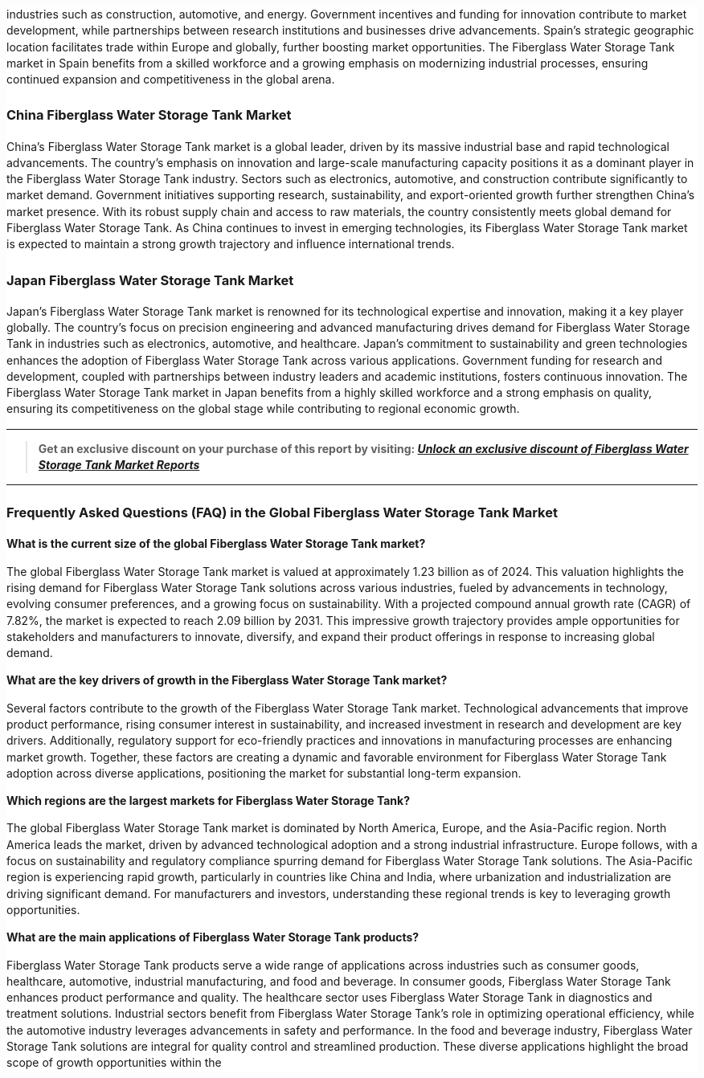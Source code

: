 industries such as construction, automotive, and energy. Government incentives and funding for innovation contribute to market development, while partnerships between research institutions and businesses drive advancements. Spain&rsquo;s strategic geographic location facilitates trade within Europe and globally, further boosting market opportunities. The Fiberglass Water Storage Tank market in Spain benefits from a skilled workforce and a growing emphasis on modernizing industrial processes, ensuring continued expansion and competitiveness in the global arena.</p><h3>China Fiberglass Water Storage Tank Market</h3><p>China&rsquo;s Fiberglass Water Storage Tank market is a global leader, driven by its massive industrial base and rapid technological advancements. The country&rsquo;s emphasis on innovation and large-scale manufacturing capacity positions it as a dominant player in the Fiberglass Water Storage Tank industry. Sectors such as electronics, automotive, and construction contribute significantly to market demand. Government initiatives supporting research, sustainability, and export-oriented growth further strengthen China&rsquo;s market presence. With its robust supply chain and access to raw materials, the country consistently meets global demand for Fiberglass Water Storage Tank. As China continues to invest in emerging technologies, its Fiberglass Water Storage Tank market is expected to maintain a strong growth trajectory and influence international trends.</p><h3>Japan Fiberglass Water Storage Tank Market</h3><p>Japan&rsquo;s Fiberglass Water Storage Tank market is renowned for its technological expertise and innovation, making it a key player globally. The country&rsquo;s focus on precision engineering and advanced manufacturing drives demand for Fiberglass Water Storage Tank in industries such as electronics, automotive, and healthcare. Japan&rsquo;s commitment to sustainability and green technologies enhances the adoption of Fiberglass Water Storage Tank across various applications. Government funding for research and development, coupled with partnerships between industry leaders and academic institutions, fosters continuous innovation. The Fiberglass Water Storage Tank market in Japan benefits from a highly skilled workforce and a strong emphasis on quality, ensuring its competitiveness on the global stage while contributing to regional economic growth.</p><hr /><blockquote><p><strong>Get an exclusive discount on your purchase of this report by visiting: <em><a href="://marketresearchpulse.com/ask-for-discount/43098?utm_source=Github&amp;utm_medium=027">Unlock an exclusive discount of Fiberglass Water Storage Tank Market Reports</a></em>&nbsp;</strong></p></blockquote><hr /><h3>Frequently Asked Questions (FAQ) in the Global Fiberglass Water Storage Tank Market</h3><p><strong>What is the current size of the global Fiberglass Water Storage Tank market?</strong></p><p>The global Fiberglass Water Storage Tank market is valued at approximately 1.23 billion as of 2024. This valuation highlights the rising demand for Fiberglass Water Storage Tank solutions across various industries, fueled by advancements in technology, evolving consumer preferences, and a growing focus on sustainability. With a projected compound annual growth rate (CAGR) of 7.82%, the market is expected to reach 2.09 billion by 2031. This impressive growth trajectory provides ample opportunities for stakeholders and manufacturers to innovate, diversify, and expand their product offerings in response to increasing global demand.</p><p><strong>What are the key drivers of growth in the Fiberglass Water Storage Tank market?</strong></p><p>Several factors contribute to the growth of the Fiberglass Water Storage Tank market. Technological advancements that improve product performance, rising consumer interest in sustainability, and increased investment in research and development are key drivers. Additionally, regulatory support for eco-friendly practices and innovations in manufacturing processes are enhancing market growth. Together, these factors are creating a dynamic and favorable environment for Fiberglass Water Storage Tank adoption across diverse applications, positioning the market for substantial long-term expansion.</p><p><strong>Which regions are the largest markets for Fiberglass Water Storage Tank?</strong></p><p>The global Fiberglass Water Storage Tank market is dominated by North America, Europe, and the Asia-Pacific region. North America leads the market, driven by advanced technological adoption and a strong industrial infrastructure. Europe follows, with a focus on sustainability and regulatory compliance spurring demand for Fiberglass Water Storage Tank solutions. The Asia-Pacific region is experiencing rapid growth, particularly in countries like China and India, where urbanization and industrialization are driving significant demand. For manufacturers and investors, understanding these regional trends is key to leveraging growth opportunities.</p><p><strong>What are the main applications of Fiberglass Water Storage Tank products?</strong></p><p>Fiberglass Water Storage Tank products serve a wide range of applications across industries such as consumer goods, healthcare, automotive, industrial manufacturing, and food and beverage. In consumer goods, Fiberglass Water Storage Tank enhances product performance and quality. The healthcare sector uses Fiberglass Water Storage Tank in diagnostics and treatment solutions. Industrial sectors benefit from Fiberglass Water Storage Tank&rsquo;s role in optimizing operational efficiency, while the automotive industry leverages advancements in safety and performance. In the food and beverage industry, Fiberglass Water Storage Tank solutions are integral for quality control and streamlined production. These diverse applications highlight the broad scope of growth opportunities within the